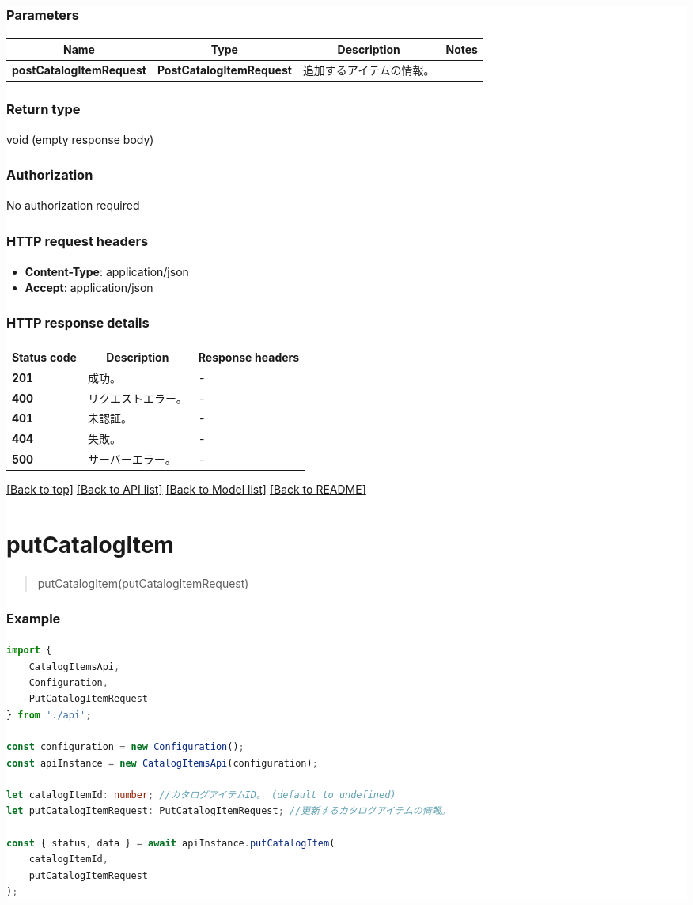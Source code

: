 ### Parameters

|Name | Type | Description  | Notes|
|------------- | ------------- | ------------- | -------------|
| **postCatalogItemRequest** | **PostCatalogItemRequest**| 追加するアイテムの情報。 | |


### Return type

void (empty response body)

### Authorization

No authorization required

### HTTP request headers

 - **Content-Type**: application/json
 - **Accept**: application/json


### HTTP response details
| Status code | Description | Response headers |
|-------------|-------------|------------------|
|**201** | 成功。 |  -  |
|**400** | リクエストエラー。 |  -  |
|**401** | 未認証。 |  -  |
|**404** | 失敗。 |  -  |
|**500** | サーバーエラー。 |  -  |

[[Back to top]](#) [[Back to API list]](../README.md#documentation-for-api-endpoints) [[Back to Model list]](../README.md#documentation-for-models) [[Back to README]](../README.md)

# **putCatalogItem**
> putCatalogItem(putCatalogItemRequest)


### Example

```typescript
import {
    CatalogItemsApi,
    Configuration,
    PutCatalogItemRequest
} from './api';

const configuration = new Configuration();
const apiInstance = new CatalogItemsApi(configuration);

let catalogItemId: number; //カタログアイテムID。 (default to undefined)
let putCatalogItemRequest: PutCatalogItemRequest; //更新するカタログアイテムの情報。

const { status, data } = await apiInstance.putCatalogItem(
    catalogItemId,
    putCatalogItemRequest
);
```
